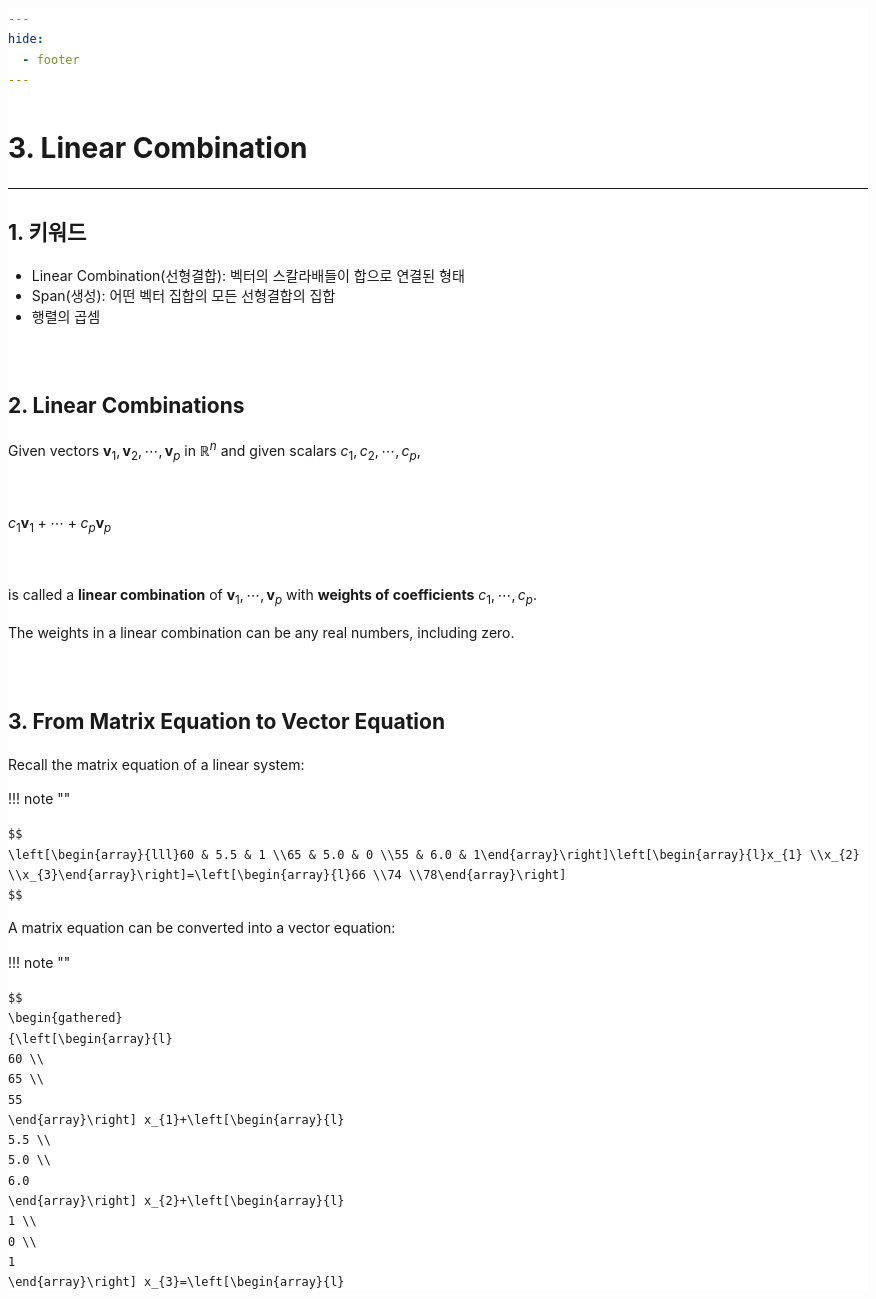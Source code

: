 ```yaml
---
hide:
  - footer
---
```


# 3. Linear Combination

---

## 1. 키워드

- Linear Combination(선형결합): 벡터의 스칼라배들이 합으로 연결된 형태
- Span(생성): 어떤 벡터 집합의 모든 선형결합의 집합
- 행렬의 곱셈

<br/>

## 2. Linear Combinations

Given vectors $\mathbf{v}_{1}, \mathbf{v}_{2}, \cdots, \mathbf{v}_{p}$ in $\mathbb{R}^{n}$ and given scalars $c_{1}, c_{2}, \cdots, c_{p}$,

<br/>

$c_{1} \mathbf{v}_{1}+\cdots+c_{p} \mathbf{v}_{p}$

<br/>

is called a **linear combination** of $\mathbf{v}_{1}, \cdots, \mathbf{v}_{p}$ with **weights of coefficients** $c_{1}, \cdots, c_{p}$.

The weights in a linear combination can be any real numbers, including zero.

<br/>

## 3. From Matrix Equation to Vector Equation

Recall the matrix equation of a linear system:

!!! note ""

    $$
    \left[\begin{array}{lll}60 & 5.5 & 1 \\65 & 5.0 & 0 \\55 & 6.0 & 1\end{array}\right]\left[\begin{array}{l}x_{1} \\x_{2} \\x_{3}\end{array}\right]=\left[\begin{array}{l}66 \\74 \\78\end{array}\right]
    $$

A matrix equation can be converted into a vector equation:

!!! note ""

    $$
    \begin{gathered}
    {\left[\begin{array}{l}
    60 \\
    65 \\
    55
    \end{array}\right] x_{1}+\left[\begin{array}{l}
    5.5 \\
    5.0 \\
    6.0
    \end{array}\right] x_{2}+\left[\begin{array}{l}
    1 \\
    0 \\
    1
    \end{array}\right] x_{3}=\left[\begin{array}{l}